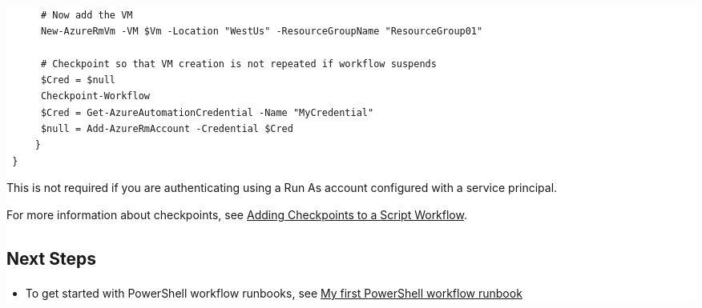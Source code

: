           # Now add the VM
          New-AzureRmVm -VM $Vm -Location "WestUs" -ResourceGroupName "ResourceGroup01"

          # Checkpoint so that VM creation is not repeated if workflow suspends
          $Cred = $null
          Checkpoint-Workflow
          $Cred = Get-AzureAutomationCredential -Name "MyCredential"
          $null = Add-AzureRmAccount -Credential $Cred
         }
     }


This is not required if you are authenticating using a Run As account configured with a service principal.  

For more information about checkpoints, see [Adding Checkpoints to a Script Workflow](http://technet.microsoft.com/zh-cn/library/jj574114.aspx).

## Next Steps
* To get started with PowerShell workflow runbooks, see [My first PowerShell workflow runbook](/documentation/articles/automation-first-runbook-textual/)
